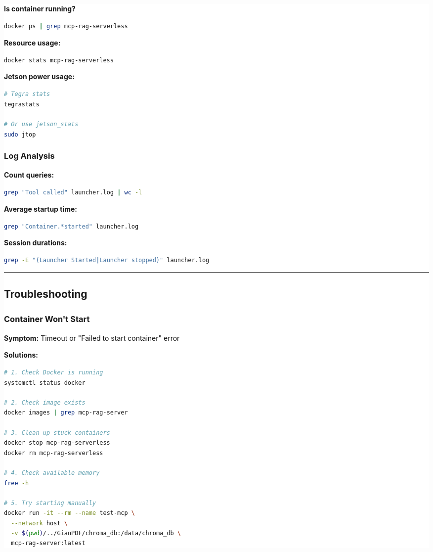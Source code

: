 **Is container running?**
```bash
docker ps | grep mcp-rag-serverless
```

**Resource usage:**
```bash
docker stats mcp-rag-serverless
```

**Jetson power usage:**
```bash
# Tegra stats
tegrastats

# Or use jetson_stats
sudo jtop
```

### Log Analysis

**Count queries:**
```bash
grep "Tool called" launcher.log | wc -l
```

**Average startup time:**
```bash
grep "Container.*started" launcher.log
```

**Session durations:**
```bash
grep -E "(Launcher Started|Launcher stopped)" launcher.log
```

---

## Troubleshooting

### Container Won't Start

**Symptom:** Timeout or "Failed to start container" error

**Solutions:**
```bash
# 1. Check Docker is running
systemctl status docker

# 2. Check image exists
docker images | grep mcp-rag-server

# 3. Clean up stuck containers
docker stop mcp-rag-serverless
docker rm mcp-rag-serverless

# 4. Check available memory
free -h

# 5. Try starting manually
docker run -it --rm --name test-mcp \
  --network host \
  -v $(pwd)/../GianPDF/chroma_db:/data/chroma_db \
  mcp-rag-server:latest
```
